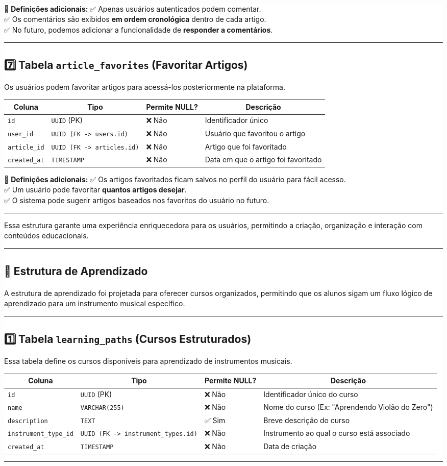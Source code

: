 🔹 **Definições adicionais:**
✅ Apenas usuários autenticados podem comentar.  
✅ Os comentários são exibidos **em ordem cronológica** dentro de cada artigo.  
✅ No futuro, podemos adicionar a funcionalidade de **responder a comentários**.  

---

## **7️⃣ Tabela `article_favorites`** (Favoritar Artigos)
Os usuários podem favoritar artigos para acessá-los posteriormente na plataforma.

| Coluna        | Tipo            | Permite NULL? | Descrição |
|--------------|----------------|--------------|-----------|
| `id`        | `UUID` (PK)     | ❌ Não | Identificador único |
| `user_id`   | `UUID (FK -> users.id)` | ❌ Não | Usuário que favoritou o artigo |
| `article_id` | `UUID (FK -> articles.id)` | ❌ Não | Artigo que foi favoritado |
| `created_at` | `TIMESTAMP`    | ❌ Não | Data em que o artigo foi favoritado |

🔹 **Definições adicionais:**
✅ Os artigos favoritados ficam salvos no perfil do usuário para fácil acesso.  
✅ Um usuário pode favoritar **quantos artigos desejar**.  
✅ O sistema pode sugerir artigos baseados nos favoritos do usuário no futuro.  

---

Essa estrutura garante uma experiência enriquecedora para os usuários, permitindo a criação, organização e interação com conteúdos educacionais.


---

## **📌 Estrutura de Aprendizado**

A estrutura de aprendizado foi projetada para oferecer cursos organizados, permitindo que os alunos sigam um fluxo lógico de aprendizado para um instrumento musical específico.

---

## **1️⃣ Tabela `learning_paths`** (Cursos Estruturados)

Essa tabela define os cursos disponíveis para aprendizado de instrumentos musicais.

| Coluna        | Tipo            | Permite NULL? | Descrição |
|--------------|----------------|--------------|-----------|
| `id`        | `UUID` (PK)     | ❌ Não | Identificador único do curso |
| `name`      | `VARCHAR(255)`  | ❌ Não | Nome do curso (Ex: "Aprendendo Violão do Zero") |
| `description` | `TEXT`         | ✅ Sim | Breve descrição do curso |
| `instrument_type_id` | `UUID (FK -> instrument_types.id)` | ❌ Não | Instrumento ao qual o curso está associado |
| `created_at` | `TIMESTAMP`    | ❌ Não | Data de criação |

---